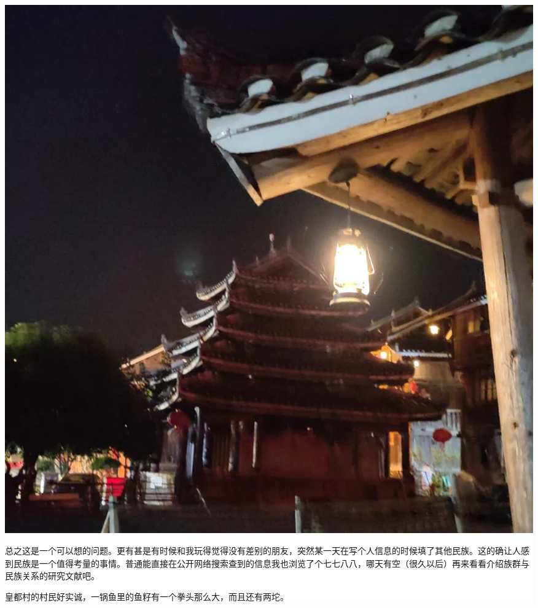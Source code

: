 ![](./images/img_030.jpeg)

总之这是一个可以想的问题。更有甚是有时候和我玩得觉得没有差别的朋友，突然某一天在写个人信息的时候填了其他民族。这的确让人感到民族是一个值得考量的事情。普通能直接在公开网络搜索查到的信息我也浏览了个七七八八，哪天有空（很久以后）再来看看介绍族群与民族关系的研究文献吧。

皇都村的村民好实诚，一锅鱼里的鱼籽有一个拳头那么大，而且还有两坨。
